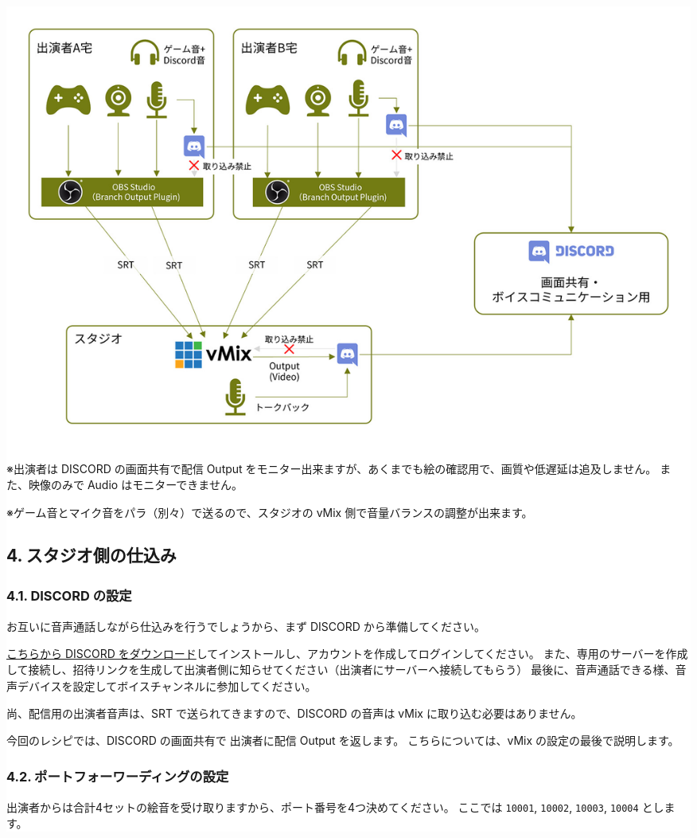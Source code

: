 ![Picture.1](images/remotework001.jpg?raw=true)

※出演者は DISCORD の画面共有で配信 Output をモニター出来ますが、あくまでも絵の確認用で、画質や低遅延は追及しません。
また、映像のみで Audio はモニターできません。

※ゲーム音とマイク音をパラ（別々）で送るので、スタジオの vMix 側で音量バランスの調整が出来ます。

## 4. スタジオ側の仕込み

### 4.1. DISCORD の設定

お互いに音声通話しながら仕込みを行うでしょうから、まず DISCORD から準備してください。

[こちらから DISCORD をダウンロード](https://discord.com/)してインストールし、アカウントを作成してログインしてください。
また、専用のサーバーを作成して接続し、招待リンクを生成して出演者側に知らせてください（出演者にサーバーへ接続してもらう）
最後に、音声通話できる様、音声デバイスを設定してボイスチャンネルに参加してください。

尚、配信用の出演者音声は、SRT で送られてきますので、DISCORD の音声は vMix に取り込む必要はありません。

今回のレシピでは、DISCORD の画面共有で 出演者に配信 Output を返します。
こちらについては、vMix の設定の最後で説明します。

### 4.2. ポートフォーワーディングの設定

出演者からは合計4セットの絵音を受け取りますから、ポート番号を4つ決めてください。
ここでは `10001`, `10002`, `10003`, `10004` とします。
